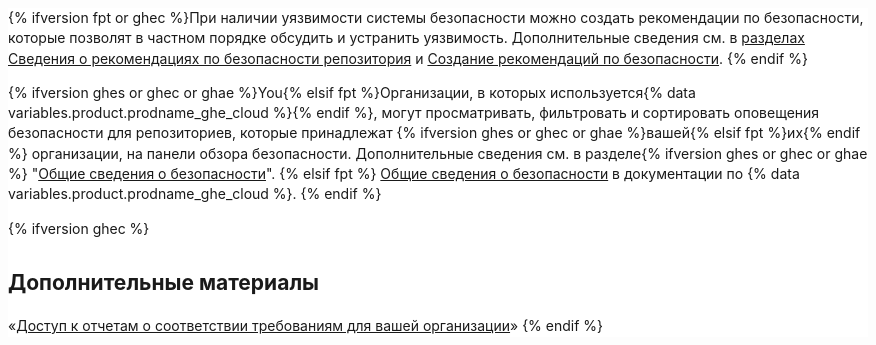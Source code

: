 {% ifversion fpt or ghec %}При наличии уязвимости системы безопасности можно создать рекомендации по безопасности, которые позволят в частном порядке обсудить и устранить уязвимость. Дополнительные сведения см. в [разделах Сведения о рекомендациях по безопасности репозитория](/code-security/security-advisories/about-github-security-advisories) и [Создание рекомендаций по безопасности](/code-security/security-advisories/creating-a-security-advisory).
{% endif %}

{% ifversion ghes or ghec or ghae %}You{% elsif fpt %}Организации, в которых используется{% data variables.product.prodname_ghe_cloud %}{% endif %}, могут просматривать, фильтровать и сортировать оповещения безопасности для репозиториев, которые принадлежат {% ifversion ghes or ghec or ghae %}вашей{% elsif fpt %}их{% endif %} организации, на панели обзора безопасности. Дополнительные сведения см. в разделе{% ifversion ghes or ghec or ghae %} "[Общие сведения о безопасности](/code-security/security-overview/about-the-security-overview)". {% elsif fpt %} [Общие сведения о безопасности](/enterprise-cloud@latest/code-security/security-overview/about-the-security-overview) в документации по {% data variables.product.prodname_ghe_cloud %}. {% endif %}

{% ifversion ghec %}
## Дополнительные материалы

«[Доступ к отчетам о соответствии требованиям для вашей организации](/organizations/keeping-your-organization-secure/managing-security-settings-for-your-organization/accessing-compliance-reports-for-your-organization)» {% endif %}
